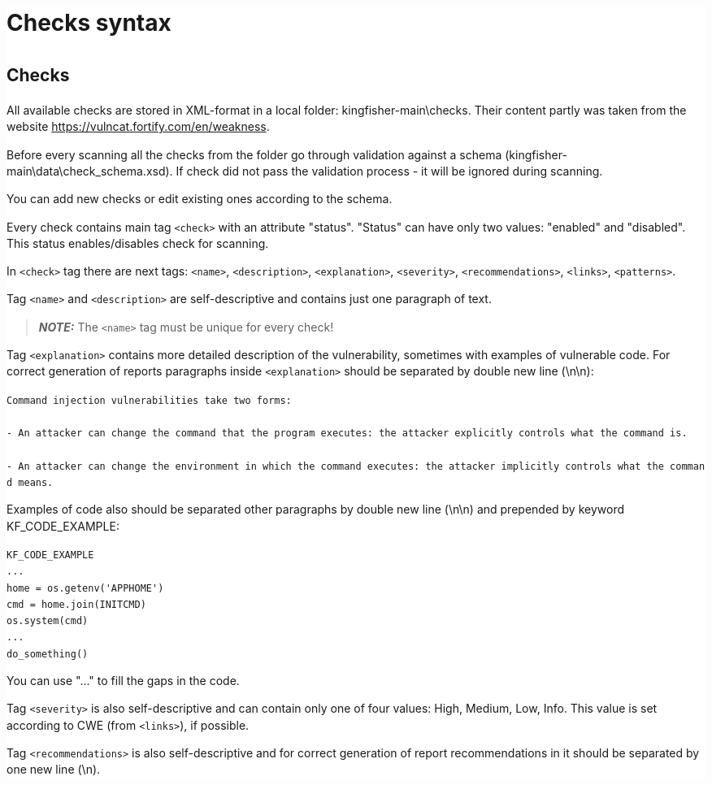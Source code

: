 # Checks syntax

## Checks
All available checks are stored in XML-format in a local folder: kingfisher-main\checks. Their content partly was taken from the website https://vulncat.fortify.com/en/weakness.

Before every scanning all the checks from the folder go through validation against a schema (kingfisher-main\data\check_schema.xsd). If check did not pass the validation process - it will be ignored during scanning.

You can add new checks or edit existing ones according to the schema.

Every check contains main tag `<check>` with an attribute "status". "Status" can have only two values: "enabled" and "disabled". This status enables/disables check for scanning.

In `<check>` tag there are next tags: `<name>`, `<description>`, `<explanation>`, `<severity>`, `<recommendations>`, `<links>`, `<patterns>`.

Tag `<name>` and `<description>` are self-descriptive and contains just one paragraph of text.

> **_NOTE:_**  The `<name>` tag must be unique for every check!

Tag `<explanation>` contains more detailed description of the vulnerability, sometimes with examples of vulnerable code. For correct generation of reports paragraphs inside `<explanation>` should be separated by double new line (\n\n):

```
Command injection vulnerabilities take two forms:

- An attacker can change the command that the program executes: the attacker explicitly controls what the command is.

- An attacker can change the environment in which the command executes: the attacker implicitly controls what the command means.
```

Examples of code also should be separated other paragraphs by double new line (\n\n) and prepended by keyword KF_CODE_EXAMPLE:

```
KF_CODE_EXAMPLE
...
home = os.getenv('APPHOME')
cmd = home.join(INITCMD)
os.system(cmd)
...
do_something()
```

You can use "..." to fill the gaps in the code.

Tag `<severity>` is also self-descriptive and can contain only one of four values: High, Medium, Low, Info. This value is set according to CWE (from `<links>`), if possible.

Tag `<recommendations>` is also self-descriptive and for correct generation of report recommendations in it should be separated by one new line (\n).
